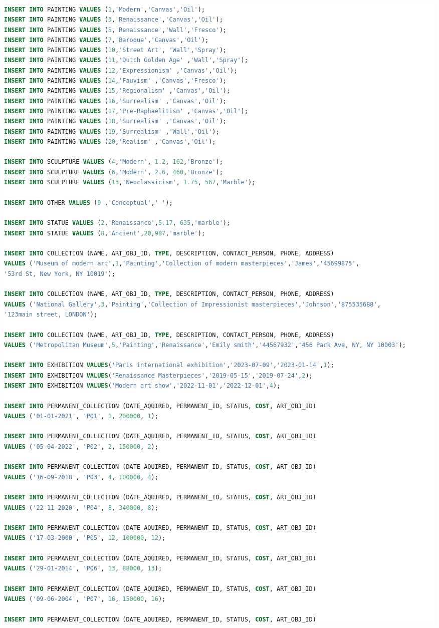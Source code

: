 ```sql
INSERT INTO PAINTING VALUES (1,'Modern','Canvas','Oil');
INSERT INTO PAINTING VALUES (3,'Renaissance','Canvas','Oil'); 
INSERT INTO PAINTING VALUES (5,'Renaissance','Wall','Fresco');
INSERT INTO PAINTING VALUES (7,'Baroque','Canvas','Oil');
INSERT INTO PAINTING VALUES (10,'Street Art', 'Wall','Spray');
INSERT INTO PAINTING VALUES (11,'Dutch Golden Age' ,'Wall','Spray');
INSERT INTO PAINTING VALUES (12,'Expressionism' ,'Canvas','Oil');
INSERT INTO PAINTING VALUES (14,'Fauvism' ,'Canvas','Fresco');
INSERT INTO PAINTING VALUES (15,'Regionalism' ,'Canvas','Oil');
INSERT INTO PAINTING VALUES (16,'Surrealism' ,'Canvas','Oil');
INSERT INTO PAINTING VALUES (17,'Pre-Raphaelitism' ,'Canvas','Oil'); 
INSERT INTO PAINTING VALUES (18,'Surrealism' ,'Canvas','Oil');
INSERT INTO PAINTING VALUES (19,'Surrealism' ,'Wall','Oil');
INSERT INTO PAINTING VALUES (20,'Realism' ,'Canvas','Oil'); 

INSERT INTO SCULPTURE VALUES (4,'Modern', 1.2, 162,'Bronze');
INSERT INTO SCULPTURE VALUES (6,'Modern', 2.6, 460,'Bronze'); 
INSERT INTO SCULPTURE VALUES (13,'Neoclassicism', 1.75, 567,'Marble');

INSERT INTO OTHER VALUES (9 ,'Conceptual',' ');

INSERT INTO STATUE VALUES (2,'Renaissance',5.17, 635,'marble');
INSERT INTO STATUE VALUES (8,'Ancient',20,987,'marble');
 
INSERT INTO COLLECTION (NAME, ART_OBJ_ID, TYPE, DESCRIPTION, CONTACT_PERSON, PHONE, ADDRESS) 
VALUES ('Museum of modern art',1,'Painting','Collection of modern masterpieces','James','45699875',
'53rd St, New York, NY 10019');

INSERT INTO COLLECTION (NAME, ART_OBJ_ID, TYPE, DESCRIPTION, CONTACT_PERSON, PHONE, ADDRESS) 
VALUES ('National Gallery',3,'Painting','Collection of Impressionist masterpieces','Johnson','875535688',
'123main street, LONDON');

INSERT INTO COLLECTION (NAME, ART_OBJ_ID, TYPE, DESCRIPTION, CONTACT_PERSON, PHONE, ADDRESS) 
VALUES ('Metropolitan Museum',5,'Painting','Renaissance','Emily smith','44567932','456 Park Ave, NY, NY 10003');

INSERT INTO EXHIBITION VALUES('Paris international exhibition','2023-07-09','2023-01-14',1);
INSERT INTO EXHIBITION VALUES('Renaissance Masterpieces','2019-05-15','2019-07-24',2);
INSERT INTO EXHIBITION VALUES('Modern art show','2022-11-01','2022-12-01',4);

INSERT INTO PERMANENT_COLLECTION (DATE_AQUIRED, PERMANENT_ID, STATUS, COST, ART_OBJ_ID)
VALUES ('01-01-2021', 'P01', 1, 200000, 1);

INSERT INTO PERMANENT_COLLECTION (DATE_AQUIRED, PERMANENT_ID, STATUS, COST, ART_OBJ_ID)
VALUES ('05-04-2022', 'P02', 2, 150000, 2);

INSERT INTO PERMANENT_COLLECTION (DATE_AQUIRED, PERMANENT_ID, STATUS, COST, ART_OBJ_ID)
VALUES ('16-09-2018', 'P03', 4, 100000, 4);

INSERT INTO PERMANENT_COLLECTION (DATE_AQUIRED, PERMANENT_ID, STATUS, COST, ART_OBJ_ID)
VALUES ('22-11-2020', 'P04', 8, 340000, 8);

INSERT INTO PERMANENT_COLLECTION (DATE_AQUIRED, PERMANENT_ID, STATUS, COST, ART_OBJ_ID)
VALUES ('17-03-2000', 'P05', 12, 100000, 12);

INSERT INTO PERMANENT_COLLECTION (DATE_AQUIRED, PERMANENT_ID, STATUS, COST, ART_OBJ_ID)
VALUES ('29-01-2014', 'P06', 13, 88000, 13);

INSERT INTO PERMANENT_COLLECTION (DATE_AQUIRED, PERMANENT_ID, STATUS, COST, ART_OBJ_ID)
VALUES ('09-06-2004', 'P07', 16, 150000, 16);

INSERT INTO PERMANENT_COLLECTION (DATE_AQUIRED, PERMANENT_ID, STATUS, COST, ART_OBJ_ID)
```